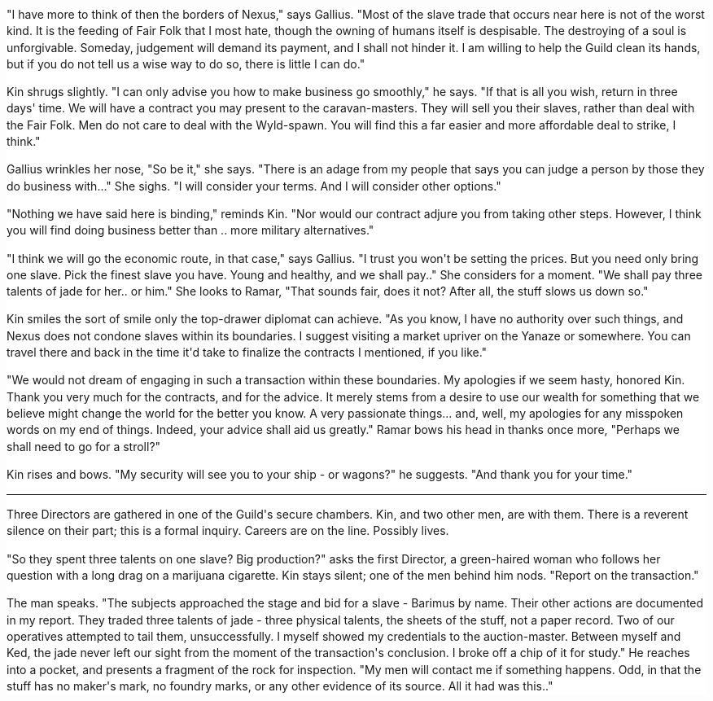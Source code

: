 "I have more to think of then the borders of Nexus," says Gallius. "Most of the slave trade that occurs near here is not of the worst kind. It is the feeding of Fair Folk that I most hate, though the owning of humans itself is despisable. The destroying of a soul is unforgivable. Someday, judgement will demand its payment, and I shall not hinder it. I am willing to help the Guild clean its hands, but if you do not tell us a wise way to do so, there is little I can do."

Kin shrugs slightly. "I can only advise you how to make business go smoothly," he says. "If that is all you wish, return in three days' time. We will have a contract you may present to the caravan-masters. They will sell you their slaves, rather than deal with the Fair Folk. Men do not care to deal with the Wyld-spawn. You will find this a far easier and more affordable deal to strike, I think."

Gallius wrinkles her nose, "So be it," she says. "There is an adage from my people that says you can judge a person by those they do business with..." She sighs. "I will consider your terms. And I will consider other options."

"Nothing we have said here is binding," reminds Kin. "Nor would our contract adjure you from taking other steps. However, I think you will find doing business better than .. more military alternatives."

"I think we will go the economic route, in that case," says Gallius. "I trust you won't be setting the prices. But you need only bring one slave. Pick the finest slave you have. Young and healthy, and we shall pay.." She considers for a moment. "We shall pay three talents of jade for her.. or him." She looks to Ramar, "That sounds fair, does it not? After all, the stuff slows us down so."

Kin smiles the sort of smile only the top-drawer diplomat can achieve. "As you know, I have no authority over such things, and Nexus does not condone slaves within its boundaries. I suggest visiting a market upriver on the Yanaze or somewhere. You can travel there and back in the time it'd take to finalize the contracts I mentioned, if you like."

"We would not dream of engaging in such a transaction within these boundaries. My apologies if we seem hasty, honored Kin. Thank you very much for the contracts, and for the advice. It merely stems from a desire to use our wealth for something that we believe might change the world for the better you know. A very passionate things... and, well, my apologies for any misspoken words on my end of things. Indeed, your advice shall aid us greatly." Ramar bows his head in thanks once more, "Perhaps we shall need to go for a stroll?"

Kin rises and bows. "My security will see you to your ship - or wagons?" he suggests. "And thank you for your time."

---

Three Directors are gathered in one of the Guild's secure chambers. Kin, and two other men, are with them. There is a reverent silence on their part; this is a formal inquiry. Careers are on the line. Possibly lives.

"So they spent three talents on one slave? Big production?" asks the first Director, a green-haired woman who follows her question with a long drag on a marijuana cigarette. Kin stays silent; one of the men behind him nods. "Report on the transaction."

The man speaks. "The subjects approached the stage and bid for a slave - Barimus by name. Their other actions are documented in my report. They traded three talents of jade - three physical talents, the sheets of the stuff, not a paper record. Two of our operatives attempted to tail them, unsuccessfully. I myself showed my credentials to the auction-master. Between myself and Ked, the jade never left our sight from the moment of the transaction's conclusion. I broke off a chip of it for study." He reaches into a pocket, and presents a fragment of the rock for inspection. "My men will contact me if something happens. Odd, in that the stuff has no maker's mark, no foundry marks, or any other evidence of its source. All it had was this.."
